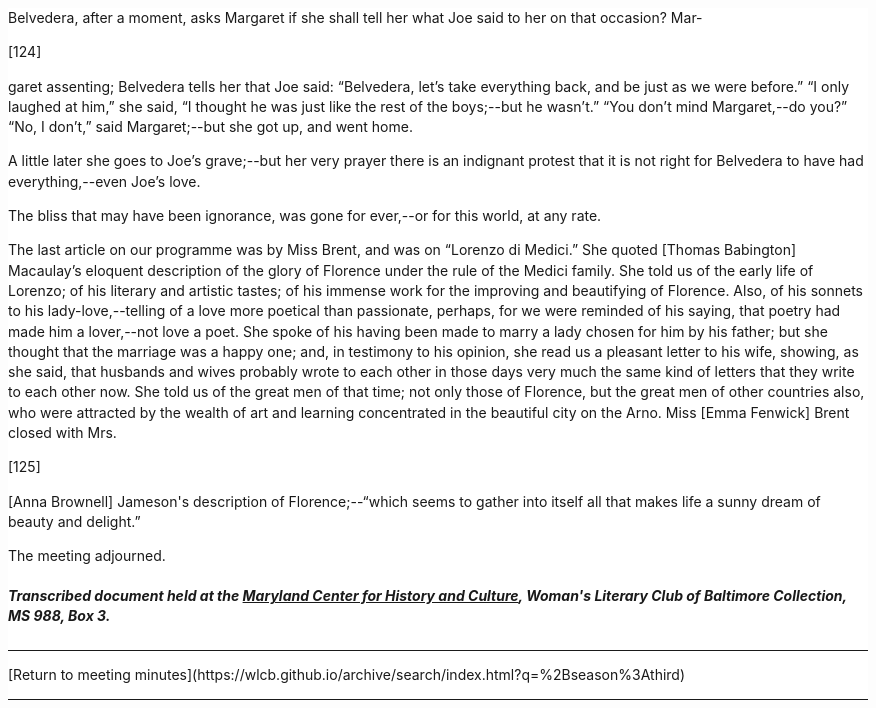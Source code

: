 Belvedera, after a moment, asks Margaret if she shall tell her what Joe said to her on that occasion? Mar-

[124]

garet assenting; Belvedera tells her that Joe said: “Belvedera, let’s take everything back, and be just as we were before.” “I only laughed at him,” she said, “I thought he was just like the rest of the boys;--but he wasn’t.” “You don’t mind Margaret,--do you?” “No, I don’t,” said Margaret;--but she got up, and went home.

A little later she goes to Joe’s grave;--but her very prayer there is an indignant protest that it is not right for Belvedera to have had everything,--even Joe’s love.

The bliss that may have been ignorance, was gone for ever,--or for this world, at any rate.

The last article on our programme was by Miss Brent, and was on “Lorenzo di Medici.” She quoted [Thomas Babington] Macaulay’s eloquent description of the glory of Florence under the rule of the Medici family. She told us of the early life of Lorenzo; of his literary and artistic tastes; of his immense work for the improving and beautifying of Florence. Also, of his sonnets to his lady-love,--telling of a love more poetical than passionate, perhaps, for we were reminded of his saying, that poetry had made him a lover,--not love a poet. She spoke of his having been made to marry a lady chosen for him by his father; but she thought that the marriage was a happy one; and, in testimony to his opinion, she read us a pleasant letter to his wife, showing, as she said, that husbands and wives probably wrote to each other in those days very much the same kind of letters that they write to each other now. She told us of the great men of that time; not only those of Florence, but the great men of other countries also, who were attracted by the wealth of art and learning concentrated in the beautiful city on the Arno. Miss [Emma Fenwick] Brent closed with Mrs.

[125]

[Anna Brownell] Jameson's description of Florence;--“which seems to gather into itself all that makes life a sunny dream of beauty and delight.”

The meeting adjourned.

##### Transcribed document held at the [Maryland Center for History and Culture](http://mdhs.org/), Woman's Literary Club of Baltimore Collection, MS 988, Box 3. 

<hr>
[Return to meeting minutes](https://wlcb.github.io/archive/search/index.html?q=%2Bseason%3Athird)
<hr>

[^Churchman]: The article "The Woman's Literary Club of Baltimore" appeared in the May 13, 1893 issue of _The Churchman,_ p. 665.
[^Tenny]: Crane quotes from Alfred Tennyson's "The Silent Voices" (1892).